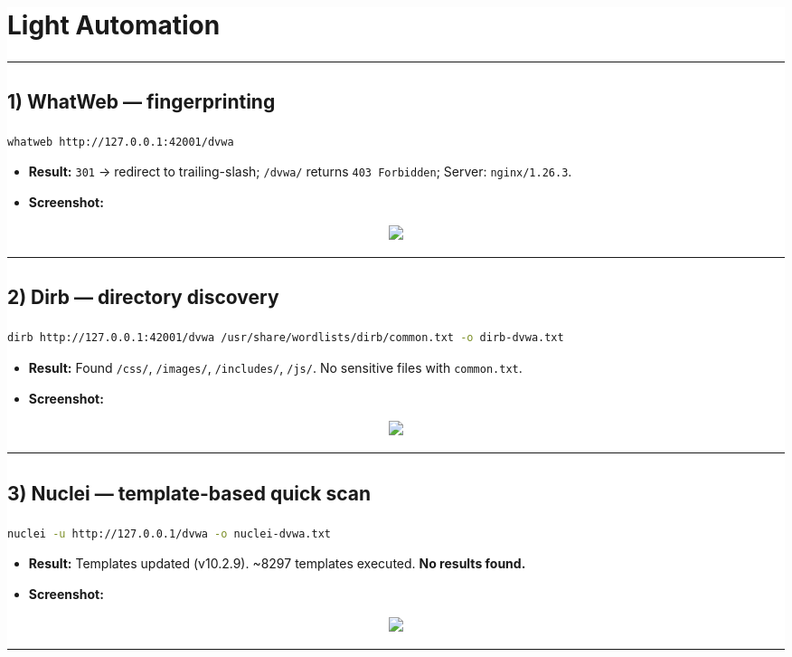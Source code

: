 # Light Automation


---

## 1) WhatWeb — fingerprinting
```bash
whatweb http://127.0.0.1:42001/dvwa
````

* **Result:** `301` → redirect to trailing-slash; `/dvwa/` returns `403 Forbidden`; Server: `nginx/1.26.3`.

* **Screenshot:**

<p align="center">
  <img src="https://github.com/Tanya0xCyber/Skill_Horizon_Internship/blob/main/DVWA_06/screenshots/whatweb_dvwa.png" width="80%">
</p>

---

## 2) Dirb — directory discovery

```bash
dirb http://127.0.0.1:42001/dvwa /usr/share/wordlists/dirb/common.txt -o dirb-dvwa.txt
```

* **Result:** Found `/css/`, `/images/`, `/includes/`, `/js/`. No sensitive files with `common.txt`.

* **Screenshot:**

<p align="center">
  <img src="https://github.com/Tanya0xCyber/Skill_Horizon_Internship/blob/main/DVWA_06/screenshots/dirb_dvwa.png" width="80%">
</p>

---

## 3) Nuclei — template-based quick scan

```bash
nuclei -u http://127.0.0.1/dvwa -o nuclei-dvwa.txt
```

* **Result:** Templates updated (v10.2.9). ~8297 templates executed. **No results found.**

* **Screenshot:**

<p align="center">
  <img src="https://github.com/Tanya0xCyber/Skill_Horizon_Internship/blob/main/DVWA_06/screenshots/nuclei_dvwa.png" width="80%">
</p>

---
